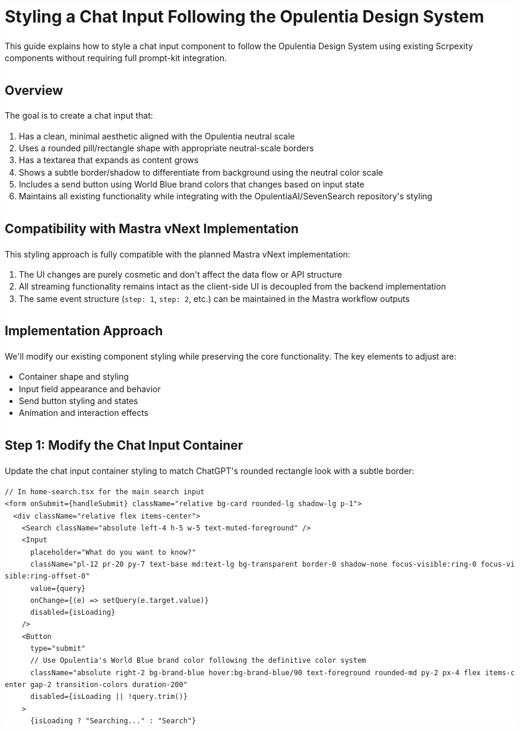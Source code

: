 # Styling a Chat Input Following the Opulentia Design System

This guide explains how to style a chat input component to follow the Opulentia Design System using existing Scrpexity components without requiring full prompt-kit integration.

## Overview

The goal is to create a chat input that:
1. Has a clean, minimal aesthetic aligned with the Opulentia neutral scale
2. Uses a rounded pill/rectangle shape with appropriate neutral-scale borders
3. Has a textarea that expands as content grows
4. Shows a subtle border/shadow to differentiate from background using the neutral color scale
5. Includes a send button using World Blue brand colors that changes based on input state
6. Maintains all existing functionality while integrating with the OpulentiaAI/SevenSearch repository's styling

## Compatibility with Mastra vNext Implementation

This styling approach is fully compatible with the planned Mastra vNext implementation:

1. The UI changes are purely cosmetic and don't affect the data flow or API structure
2. All streaming functionality remains intact as the client-side UI is decoupled from the backend implementation
3. The same event structure (`step: 1`, `step: 2`, etc.) can be maintained in the Mastra workflow outputs

## Implementation Approach

We'll modify our existing component styling while preserving the core functionality. The key elements to adjust are:

- Container shape and styling
- Input field appearance and behavior
- Send button styling and states
- Animation and interaction effects

## Step 1: Modify the Chat Input Container

Update the chat input container styling to match ChatGPT's rounded rectangle look with a subtle border:

```tsx
// In home-search.tsx for the main search input
<form onSubmit={handleSubmit} className="relative bg-card rounded-lg shadow-lg p-1">
  <div className="relative flex items-center">
    <Search className="absolute left-4 h-5 w-5 text-muted-foreground" />
    <Input
      placeholder="What do you want to know?"
      className="pl-12 pr-20 py-7 text-base md:text-lg bg-transparent border-0 shadow-none focus-visible:ring-0 focus-visible:ring-offset-0"
      value={query}
      onChange={(e) => setQuery(e.target.value)}
      disabled={isLoading}
    />
    <Button
      type="submit"
      // Use Opulentia's World Blue brand color following the definitive color system
      className="absolute right-2 bg-brand-blue hover:bg-brand-blue/90 text-foreground rounded-md py-2 px-4 flex items-center gap-2 transition-colors duration-200"
      disabled={isLoading || !query.trim()}
    >
      {isLoading ? "Searching..." : "Search"}
```